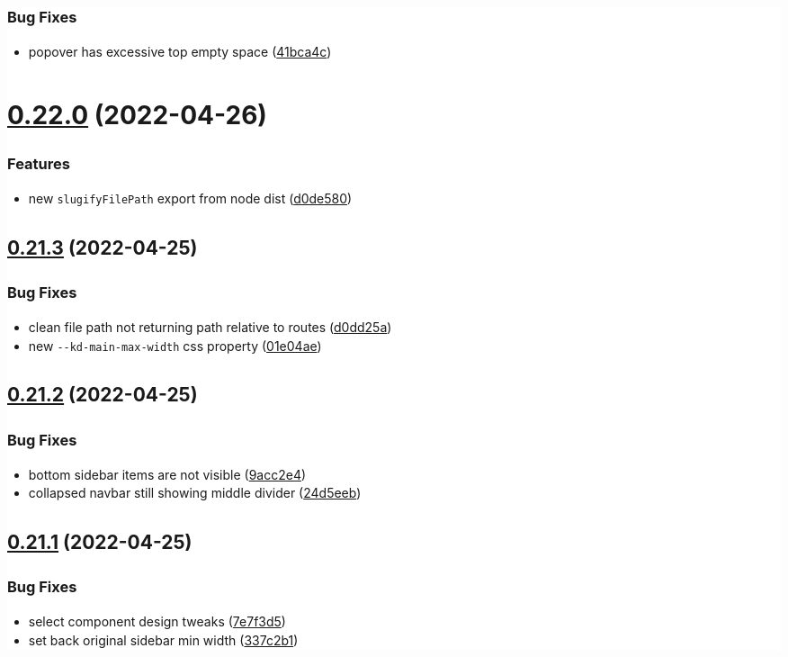 
### Bug Fixes

* popover has excessive top empty space ([41bca4c](https://github.com/svelteness/kit-docs/commit/41bca4c67dd7630fd4a5c132978cbecb1267b2e0))



# [0.22.0](https://github.com/svelteness/kit-docs/compare/v0.21.3...v0.22.0) (2022-04-26)


### Features

* new `slugifyFilePath` export from node dist ([d0de580](https://github.com/svelteness/kit-docs/commit/d0de580b61eeb88b8a37d6c9b3bef4b8bc1f1cda))



## [0.21.3](https://github.com/svelteness/kit-docs/compare/v0.21.2...v0.21.3) (2022-04-25)


### Bug Fixes

* clean file path not returning path relative to routes ([d0dd25a](https://github.com/svelteness/kit-docs/commit/d0dd25aedb5d51b32d6f23ad8e1aa8b53d21bd99))
* new `--kd-main-max-width` css property ([01e04ae](https://github.com/svelteness/kit-docs/commit/01e04ae3af3f2d9632e2ec049c3392336c0e208c))



## [0.21.2](https://github.com/svelteness/kit-docs/compare/v0.21.1...v0.21.2) (2022-04-25)


### Bug Fixes

* bottom sidebar items are not visible ([9acc2e4](https://github.com/svelteness/kit-docs/commit/9acc2e473ed1420b2ddee601631a3de5d8a51afd))
* collapsed navbar still showing middle divider ([24d5eeb](https://github.com/svelteness/kit-docs/commit/24d5eeb17cb80c6561e33dc63fb2bb4c494f39c3))



## [0.21.1](https://github.com/svelteness/kit-docs/compare/v0.21.0...v0.21.1) (2022-04-25)


### Bug Fixes

* select component design tweaks ([7e7f3d5](https://github.com/svelteness/kit-docs/commit/7e7f3d5ba5759badd58e0e900bb07a5236fd7097))
* set back original sidebar min width ([337c2b1](https://github.com/svelteness/kit-docs/commit/337c2b121347df4945e7e3cb6ab97d4aa669673d))
